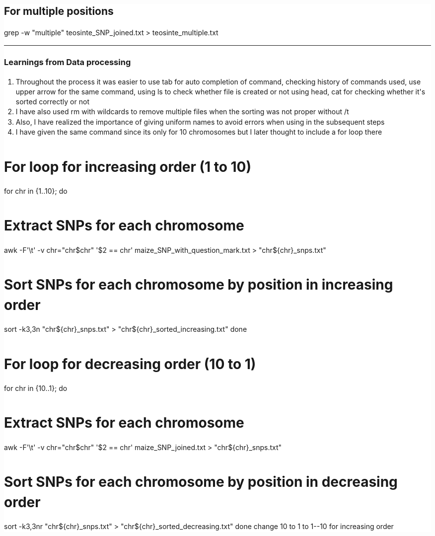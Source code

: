 ## For multiple positions
grep -w "multiple" teosinte_SNP_joined.txt > teosinte_multiple.txt
__________________________________________________________________________________________________________________________________________________________

### Learnings from Data processing 
1. Throughout the process it was easier to use tab for auto completion of command, checking history of commands used, use upper arrow for the same command, using ls to check whether file is created or not using head, cat for checking whether it's sorted correctly or not 
2. I have also used rm with wildcards to remove multiple files when the sorting was not proper without /t 
3. Also, I have realized the importance of giving uniform names to avoid errors when using in the subsequent steps 
4. I have given the same command since its only for 10 chromosomes but I later thought to include a for loop there 
# For loop for increasing order (1 to 10)
for chr in {1..10}; do
  # Extract SNPs for each chromosome 
  awk -F'\t' -v chr="chr$chr" '$2 == chr' maize_SNP_with_question_mark.txt > "chr${chr}_snps.txt"
  
  # Sort SNPs for each chromosome by position in increasing order 
  sort -k3,3n "chr${chr}_snps.txt" > "chr${chr}_sorted_increasing.txt"
done

# For loop for decreasing order (10 to 1)
for chr in {10..1}; do
  # Extract SNPs for each chromosome
  awk -F'\t' -v chr="chr$chr" '$2 == chr' maize_SNP_joined.txt > "chr${chr}_snps.txt"
  
  # Sort SNPs for each chromosome by position in decreasing order
  sort -k3,3nr "chr${chr}_snps.txt" > "chr${chr}_sorted_decreasing.txt"
done
 change 10 to 1 to 1--10 for increasing order
